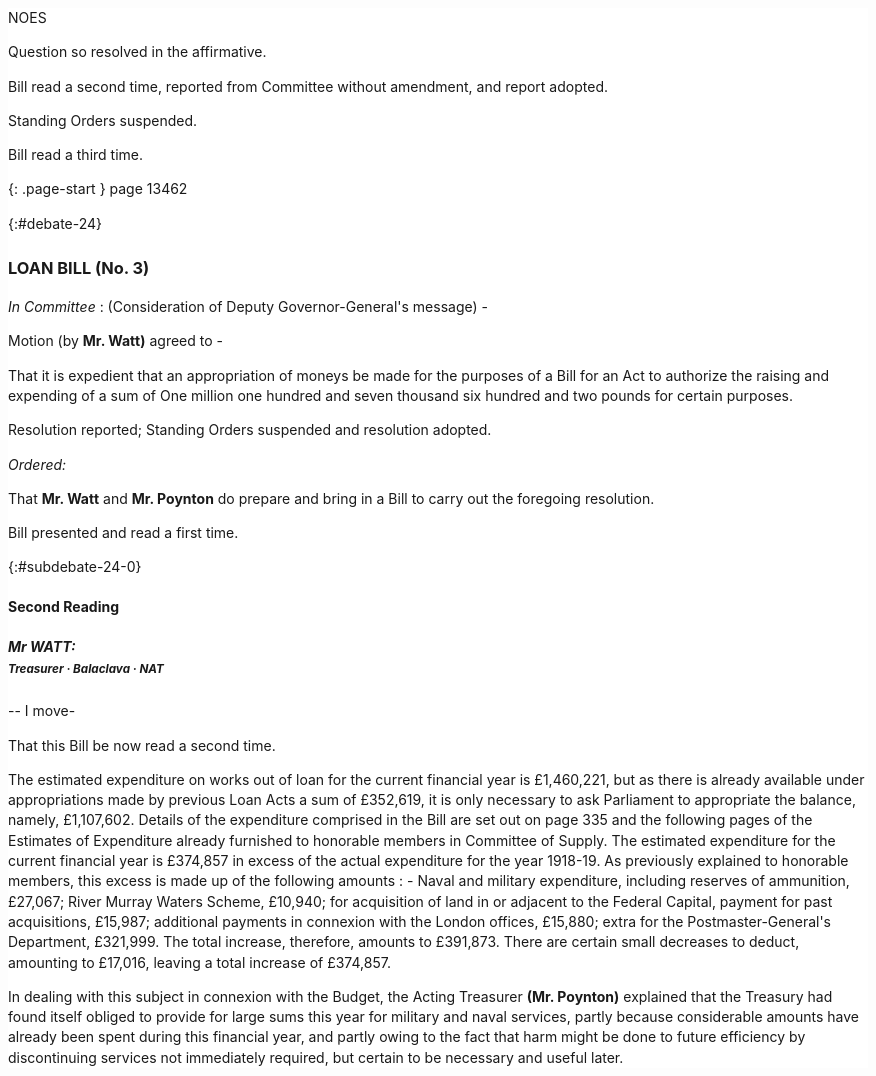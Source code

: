 NOES

Question so resolved in the affirmative. 

Bill read a second time, reported from Committee without amendment, and report adopted. 

Standing Orders suspended. 

Bill read a third time. 

{: .page-start }
page 13462

{:#debate-24}
### LOAN BILL (No. 3)


 *In Committee* : (Consideration of Deputy Governor-General's message) - 

Motion (by  **Mr. Watt)**  agreed to - 

That it is expedient that an appropriation of moneys be made for the purposes of a Bill for an Act to authorize the raising and expending of a sum of One million one hundred and seven thousand six hundred and two pounds for certain purposes. 

Resolution reported; Standing Orders suspended and resolution adopted. 


 *Ordered:* 


That  **Mr. Watt**  and  **Mr. Poynton**  do prepare and bring in a Bill to carry out the foregoing resolution. 

Bill presented and read a first time. 

{:#subdebate-24-0}
#### Second Reading

##### Mr WATT:<br><small class="text-muted">Treasurer &middot; Balaclava &middot; NAT</small>

--  I move- 

That this Bill be now read a second time. 

The estimated expenditure on works out of loan for the current financial year is £1,460,221, but as there is already available under appropriations made by previous Loan Acts a sum of £352,619, it is only necessary to ask Parliament to appropriate the balance, namely, £1,107,602. Details of the expenditure comprised in the Bill are set out on page 335 and the following pages of the Estimates of Expenditure already furnished to honorable members in Committee of Supply. The estimated expenditure for the current financial year is £374,857 in excess of the actual expenditure for the year 1918-19. As previously explained to honorable members, this excess is made up of the following amounts : - Naval and military expenditure, including reserves of ammunition, £27,067; River Murray Waters Scheme, £10,940; for acquisition of land in or adjacent to the Federal Capital, payment for past acquisitions, £15,987; additional payments in connexion with the London offices, £15,880; extra for the Postmaster-General's Department, £321,999. The total increase, therefore, amounts to £391,873. There are certain small decreases to deduct, amounting to £17,016, leaving a total increase of £374,857. 

In dealing with this subject in connexion with the Budget, the Acting Treasurer  **(Mr. Poynton)**  explained that the Treasury had found itself obliged to provide for large sums this year for military and naval services, partly  because considerable amounts have already been spent during this financial year, and partly owing to the fact that harm might be done to future efficiency by discontinuing services not immediately required, but certain to be necessary and useful later. 
